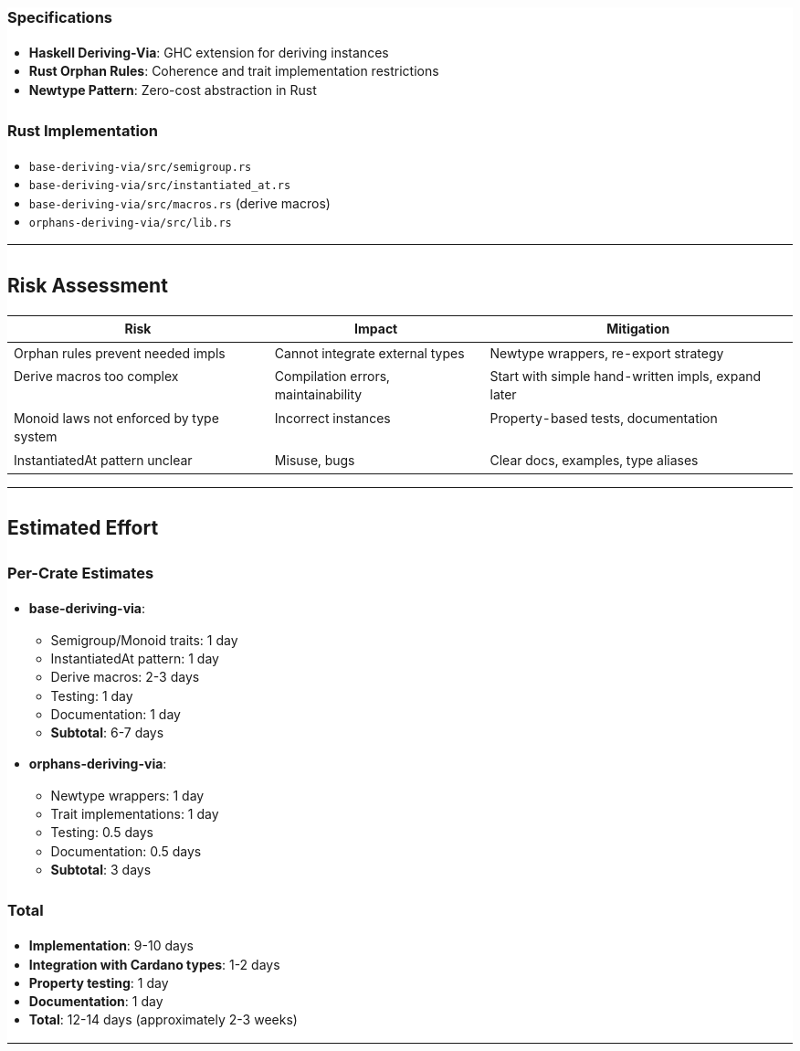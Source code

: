 ### Specifications
- **Haskell Deriving-Via**: GHC extension for deriving instances
- **Rust Orphan Rules**: Coherence and trait implementation restrictions
- **Newtype Pattern**: Zero-cost abstraction in Rust

### Rust Implementation
- `base-deriving-via/src/semigroup.rs`
- `base-deriving-via/src/instantiated_at.rs`
- `base-deriving-via/src/macros.rs` (derive macros)
- `orphans-deriving-via/src/lib.rs`

---

## Risk Assessment

| Risk | Impact | Mitigation |
|------|--------|------------|
| Orphan rules prevent needed impls | Cannot integrate external types | Newtype wrappers, re-export strategy |
| Derive macros too complex | Compilation errors, maintainability | Start with simple hand-written impls, expand later |
| Monoid laws not enforced by type system | Incorrect instances | Property-based tests, documentation |
| InstantiatedAt pattern unclear | Misuse, bugs | Clear docs, examples, type aliases |

---

## Estimated Effort

### Per-Crate Estimates
- **base-deriving-via**:
  - Semigroup/Monoid traits: 1 day
  - InstantiatedAt pattern: 1 day
  - Derive macros: 2-3 days
  - Testing: 1 day
  - Documentation: 1 day
  - **Subtotal**: 6-7 days

- **orphans-deriving-via**:
  - Newtype wrappers: 1 day
  - Trait implementations: 1 day
  - Testing: 0.5 days
  - Documentation: 0.5 days
  - **Subtotal**: 3 days

### Total
- **Implementation**: 9-10 days
- **Integration with Cardano types**: 1-2 days
- **Property testing**: 1 day
- **Documentation**: 1 day
- **Total**: 12-14 days (approximately 2-3 weeks)

---
